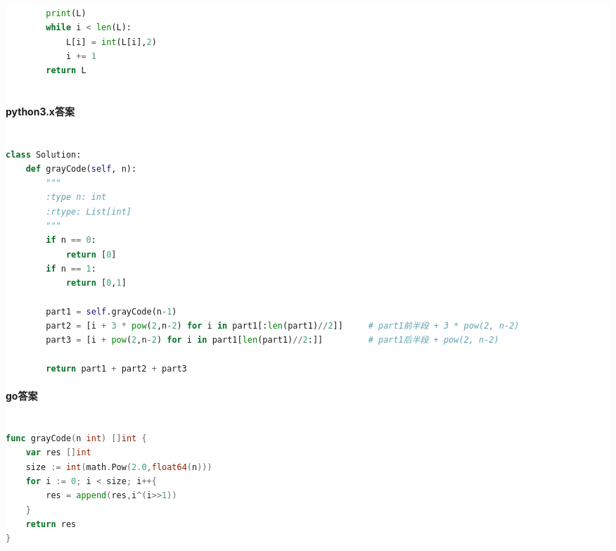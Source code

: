 ```python
        print(L)
        while i < len(L):
            L[i] = int(L[i],2)
            i += 1
        return L
        

```

#### python3.x答案

```python

class Solution:
    def grayCode(self, n):
        """
        :type n: int
        :rtype: List[int]
        """
        if n == 0:
            return [0]
        if n == 1:
            return [0,1]
        
        part1 = self.grayCode(n-1)
        part2 = [i + 3 * pow(2,n-2) for i in part1[:len(part1)//2]]     # part1前半段 + 3 * pow(2, n-2)
        part3 = [i + pow(2,n-2) for i in part1[len(part1)//2:]]         # part1后半段 + pow(2, n-2)
        
        return part1 + part2 + part3

```

#### go答案

```go

func grayCode(n int) []int {
	var res []int
	size := int(math.Pow(2.0,float64(n)))
	for i := 0; i < size; i++{
		res = append(res,i^(i>>1))
	}
	return res
}

```